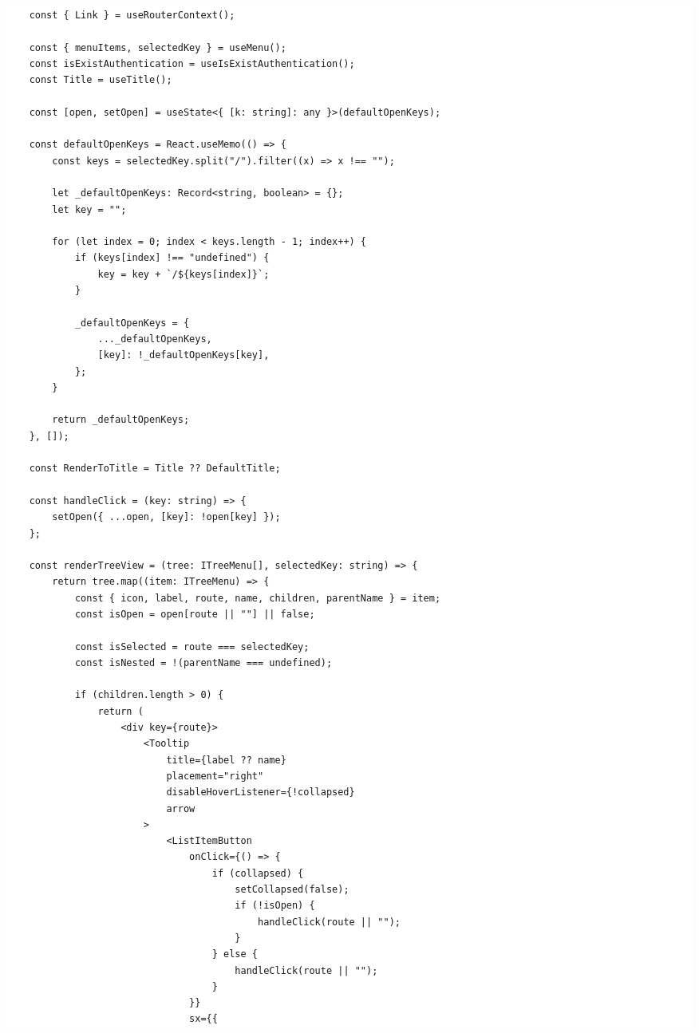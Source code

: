 ```tsx title="src/CustomMenu.tsx"
    const { Link } = useRouterContext();

    const { menuItems, selectedKey } = useMenu();
    const isExistAuthentication = useIsExistAuthentication();
    const Title = useTitle();

    const [open, setOpen] = useState<{ [k: string]: any }>(defaultOpenKeys);

    const defaultOpenKeys = React.useMemo(() => {
        const keys = selectedKey.split("/").filter((x) => x !== "");

        let _defaultOpenKeys: Record<string, boolean> = {};
        let key = "";

        for (let index = 0; index < keys.length - 1; index++) {
            if (keys[index] !== "undefined") {
                key = key + `/${keys[index]}`;
            }

            _defaultOpenKeys = {
                ..._defaultOpenKeys,
                [key]: !_defaultOpenKeys[key],
            };
        }

        return _defaultOpenKeys;
    }, []);

    const RenderToTitle = Title ?? DefaultTitle;

    const handleClick = (key: string) => {
        setOpen({ ...open, [key]: !open[key] });
    };

    const renderTreeView = (tree: ITreeMenu[], selectedKey: string) => {
        return tree.map((item: ITreeMenu) => {
            const { icon, label, route, name, children, parentName } = item;
            const isOpen = open[route || ""] || false;

            const isSelected = route === selectedKey;
            const isNested = !(parentName === undefined);

            if (children.length > 0) {
                return (
                    <div key={route}>
                        <Tooltip
                            title={label ?? name}
                            placement="right"
                            disableHoverListener={!collapsed}
                            arrow
                        >
                            <ListItemButton
                                onClick={() => {
                                    if (collapsed) {
                                        setCollapsed(false);
                                        if (!isOpen) {
                                            handleClick(route || "");
                                        }
                                    } else {
                                        handleClick(route || "");
                                    }
                                }}
                                sx={{
```

[refine]: /core/components/refine-config.md
[muicustomlayout]: /docs/ui-frameworks/mui/customization/layout